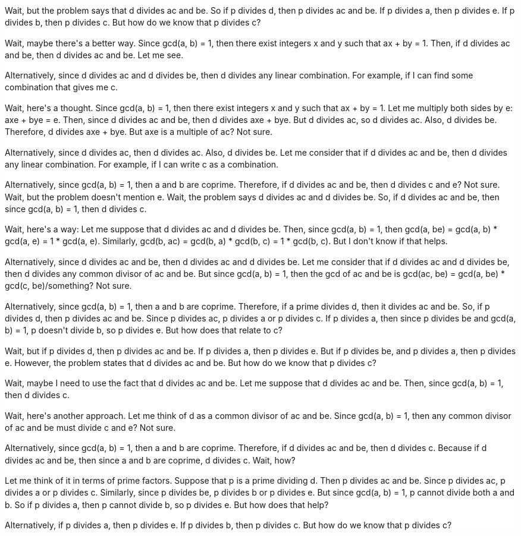 Wait, but the problem says that d divides ac and be. So if p divides d, then p divides ac and be. If p divides a, then p divides e. If p divides b, then p divides c. But how do we know that p divides c? 

Wait, maybe there's a better way. Since gcd(a, b) = 1, then there exist integers x and y such that ax + by = 1. Then, if d divides ac and be, then d divides ac and be. Let me see. 

Alternatively, since d divides ac and d divides be, then d divides any linear combination. For example, if I can find some combination that gives me c. 

Wait, here's a thought. Since gcd(a, b) = 1, then there exist integers x and y such that ax + by = 1. Let me multiply both sides by e: axe + bye = e. Then, since d divides ac and be, then d divides axe + bye. But d divides ac, so d divides ac. Also, d divides be. Therefore, d divides axe + bye. But axe is a multiple of ac? Not sure. 

Alternatively, since d divides ac, then d divides ac. Also, d divides be. Let me consider that if d divides ac and be, then d divides any linear combination. For example, if I can write c as a combination. 

Alternatively, since gcd(a, b) = 1, then a and b are coprime. Therefore, if d divides ac and be, then d divides c and e? Not sure. Wait, but the problem doesn't mention e. Wait, the problem says d divides ac and d divides be. So, if d divides ac and be, then since gcd(a, b) = 1, then d divides c. 

Wait, here's a way: Let me suppose that d divides ac and d divides be. Then, since gcd(a, b) = 1, then gcd(a, be) = gcd(a, b) * gcd(a, e) = 1 * gcd(a, e). Similarly, gcd(b, ac) = gcd(b, a) * gcd(b, c) = 1 * gcd(b, c). But I don't know if that helps. 

Alternatively, since d divides ac and be, then d divides ac and d divides be. Let me consider that if d divides ac and d divides be, then d divides any common divisor of ac and be. But since gcd(a, b) = 1, then the gcd of ac and be is gcd(ac, be) = gcd(a, be) * gcd(c, be)/something? Not sure. 

Alternatively, since gcd(a, b) = 1, then a and b are coprime. Therefore, if a prime divides d, then it divides ac and be. So, if p divides d, then p divides ac and be. Since p divides ac, p divides a or p divides c. If p divides a, then since p divides be and gcd(a, b) = 1, p doesn't divide b, so p divides e. But how does that relate to c? 

Wait, but if p divides d, then p divides ac and be. If p divides a, then p divides e. But if p divides be, and p divides a, then p divides e. However, the problem states that d divides ac and be. But how do we know that p divides c? 

Wait, maybe I need to use the fact that d divides ac and be. Let me suppose that d divides ac and be. Then, since gcd(a, b) = 1, then d divides c. 

Wait, here's another approach. Let me think of d as a common divisor of ac and be. Since gcd(a, b) = 1, then any common divisor of ac and be must divide c and e? Not sure. 

Alternatively, since gcd(a, b) = 1, then a and b are coprime. Therefore, if d divides ac and be, then d divides c. Because if d divides ac and be, then since a and b are coprime, d divides c. Wait, how?

Let me think of it in terms of prime factors. Suppose that p is a prime dividing d. Then p divides ac and be. Since p divides ac, p divides a or p divides c. Similarly, since p divides be, p divides b or p divides e. But since gcd(a, b) = 1, p cannot divide both a and b. So if p divides a, then p cannot divide b, so p divides e. But how does that help? 

Alternatively, if p divides a, then p divides e. If p divides b, then p divides c. But how do we know that p divides c? 
